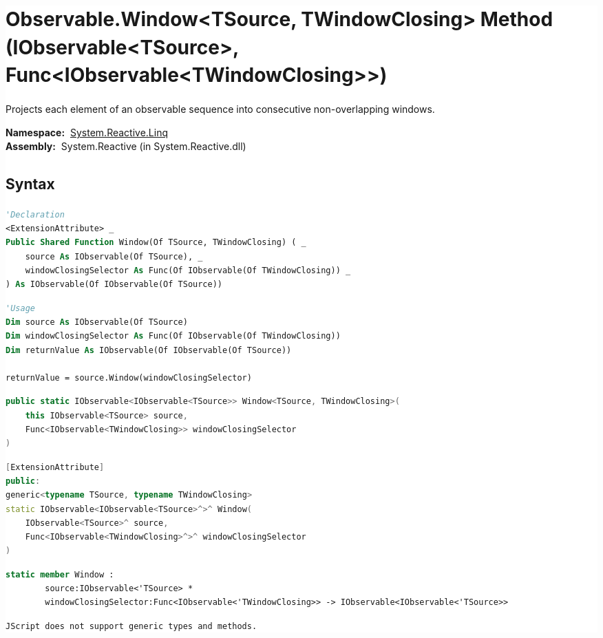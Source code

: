 # Observable.Window\<TSource, TWindowClosing\> Method (IObservable\<TSource\>, Func\<IObservable\<TWindowClosing\>\>)

Projects each element of an observable sequence into consecutive non-overlapping windows.

**Namespace:**  [System.Reactive.Linq](System.Reactive.Linq\System.Reactive.Linq.md)  
**Assembly:**  System.Reactive (in System.Reactive.dll)

## Syntax

```vb
'Declaration
<ExtensionAttribute> _
Public Shared Function Window(Of TSource, TWindowClosing) ( _
    source As IObservable(Of TSource), _
    windowClosingSelector As Func(Of IObservable(Of TWindowClosing)) _
) As IObservable(Of IObservable(Of TSource))
```

```vb
'Usage
Dim source As IObservable(Of TSource)
Dim windowClosingSelector As Func(Of IObservable(Of TWindowClosing))
Dim returnValue As IObservable(Of IObservable(Of TSource))

returnValue = source.Window(windowClosingSelector)
```

```csharp
public static IObservable<IObservable<TSource>> Window<TSource, TWindowClosing>(
    this IObservable<TSource> source,
    Func<IObservable<TWindowClosing>> windowClosingSelector
)
```

```c++
[ExtensionAttribute]
public:
generic<typename TSource, typename TWindowClosing>
static IObservable<IObservable<TSource>^>^ Window(
    IObservable<TSource>^ source, 
    Func<IObservable<TWindowClosing>^>^ windowClosingSelector
)
```

```fsharp
static member Window : 
        source:IObservable<'TSource> * 
        windowClosingSelector:Func<IObservable<'TWindowClosing>> -> IObservable<IObservable<'TSource>> 
```

```jscript
JScript does not support generic types and methods.
```
